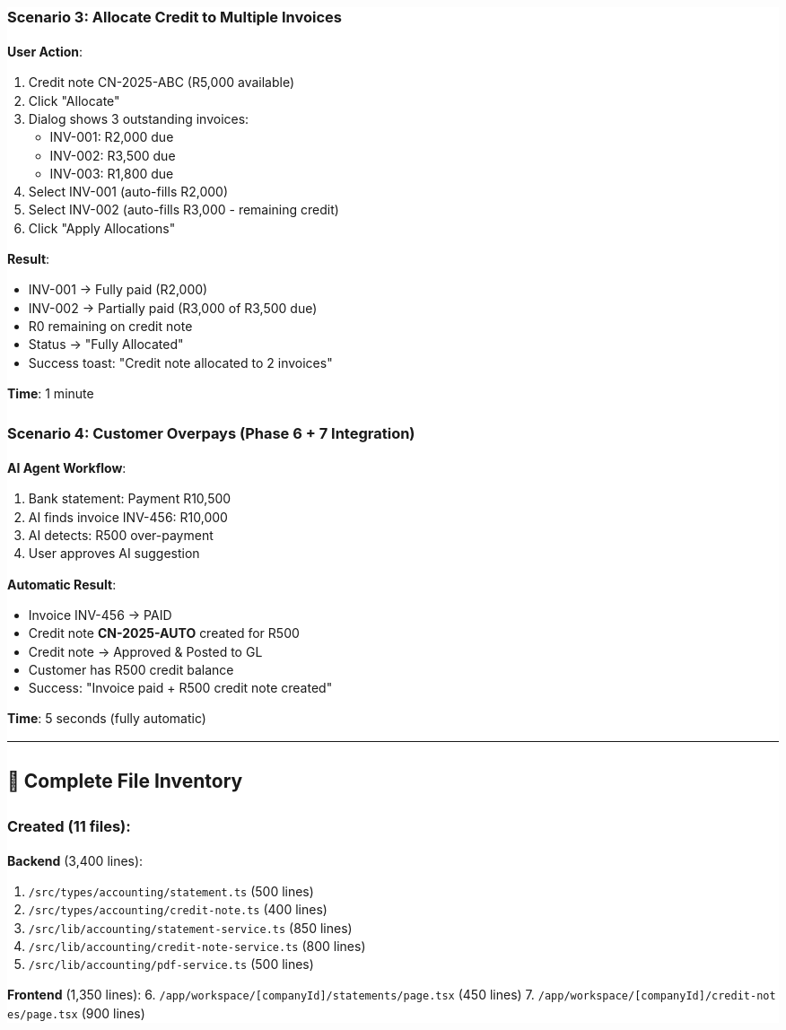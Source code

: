 ### Scenario 3: Allocate Credit to Multiple Invoices

**User Action**:
1. Credit note CN-2025-ABC (R5,000 available)
2. Click "Allocate"
3. Dialog shows 3 outstanding invoices:
   - INV-001: R2,000 due
   - INV-002: R3,500 due
   - INV-003: R1,800 due
4. Select INV-001 (auto-fills R2,000)
5. Select INV-002 (auto-fills R3,000 - remaining credit)
6. Click "Apply Allocations"

**Result**:
- INV-001 → Fully paid (R2,000)
- INV-002 → Partially paid (R3,000 of R3,500 due)
- R0 remaining on credit note
- Status → "Fully Allocated"
- Success toast: "Credit note allocated to 2 invoices"

**Time**: 1 minute

### Scenario 4: Customer Overpays (Phase 6 + 7 Integration)

**AI Agent Workflow**:
1. Bank statement: Payment R10,500
2. AI finds invoice INV-456: R10,000
3. AI detects: R500 over-payment
4. User approves AI suggestion

**Automatic Result**:
- Invoice INV-456 → PAID
- Credit note **CN-2025-AUTO** created for R500
- Credit note → Approved & Posted to GL
- Customer has R500 credit balance
- Success: "Invoice paid + R500 credit note created"

**Time**: 5 seconds (fully automatic)

---

## 📁 Complete File Inventory

### Created (11 files):

**Backend** (3,400 lines):
1. `/src/types/accounting/statement.ts` (500 lines)
2. `/src/types/accounting/credit-note.ts` (400 lines)
3. `/src/lib/accounting/statement-service.ts` (850 lines)
4. `/src/lib/accounting/credit-note-service.ts` (800 lines)
5. `/src/lib/accounting/pdf-service.ts` (500 lines)

**Frontend** (1,350 lines):
6. `/app/workspace/[companyId]/statements/page.tsx` (450 lines)
7. `/app/workspace/[companyId]/credit-notes/page.tsx` (900 lines)
